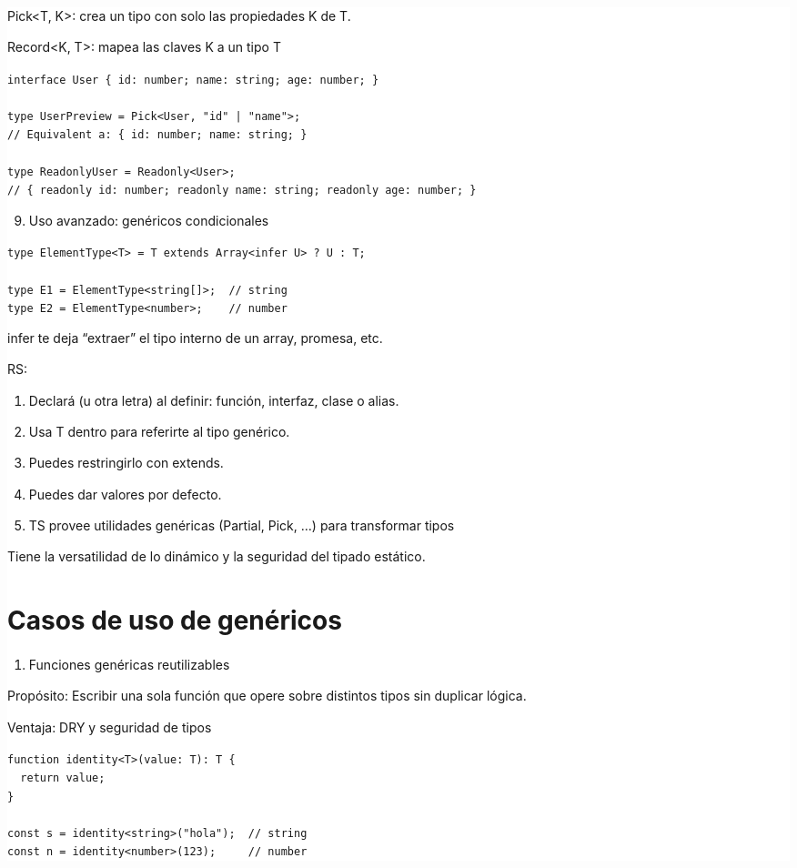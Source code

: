 Pick<T, K>: crea un tipo con solo las propiedades K de T.

Record<K, T>: mapea las claves K a un tipo T
    
```
interface User { id: number; name: string; age: number; }

type UserPreview = Pick<User, "id" | "name">;
// Equivalent a: { id: number; name: string; }

type ReadonlyUser = Readonly<User>;
// { readonly id: number; readonly name: string; readonly age: number; }

```    


9. Uso avanzado: genéricos condicionales

```
type ElementType<T> = T extends Array<infer U> ? U : T;

type E1 = ElementType<string[]>;  // string
type E2 = ElementType<number>;    // number

```

infer te deja “extraer” el tipo interno de un array, promesa, etc.


RS:

1. Declará <T> (u otra letra) al definir: función, interfaz, clase o alias.

2. Usa T dentro para referirte al tipo genérico.

3. Puedes restringirlo con extends.

4. Puedes dar valores por defecto.

5. TS provee utilidades genéricas (Partial, Pick, …) para transformar tipos

Tiene la versatilidad de lo dinámico y la seguridad del tipado estático.


# Casos de uso de genéricos

1. Funciones genéricas reutilizables

Propósito: Escribir una sola función que opere sobre distintos tipos sin duplicar lógica.

Ventaja: DRY y seguridad de tipos

```
function identity<T>(value: T): T {
  return value;
}

const s = identity<string>("hola");  // string
const n = identity<number>(123);     // number

```
